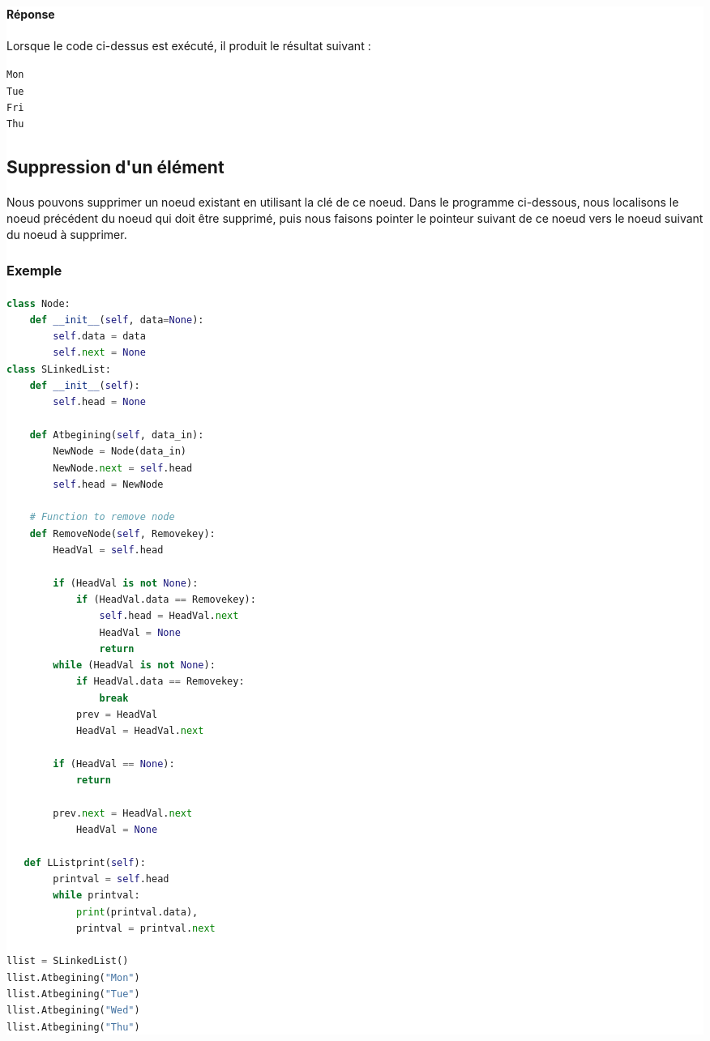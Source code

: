 #### Réponse

Lorsque le code ci-dessus est exécuté, il produit le résultat suivant :

```bash
Mon
Tue
Fri
Thu
```

## Suppression d'un élément

Nous pouvons supprimer un noeud existant en utilisant la clé de ce noeud. Dans le programme ci-dessous, nous localisons le noeud précédent du noeud qui doit être supprimé, puis nous faisons pointer le pointeur suivant de ce noeud vers le noeud suivant du noeud à supprimer.

### Exemple

```python
class Node:
    def __init__(self, data=None):
        self.data = data
        self.next = None
class SLinkedList:
    def __init__(self):
        self.head = None

    def Atbegining(self, data_in):
        NewNode = Node(data_in)
        NewNode.next = self.head
        self.head = NewNode

    # Function to remove node
    def RemoveNode(self, Removekey):
        HeadVal = self.head
            
        if (HeadVal is not None):
            if (HeadVal.data == Removekey):
                self.head = HeadVal.next
                HeadVal = None
                return
        while (HeadVal is not None):
            if HeadVal.data == Removekey:
                break
            prev = HeadVal
            HeadVal = HeadVal.next

        if (HeadVal == None):
            return

        prev.next = HeadVal.next
            HeadVal = None

   def LListprint(self):
        printval = self.head
        while printval:
            print(printval.data),
            printval = printval.next

llist = SLinkedList()
llist.Atbegining("Mon")
llist.Atbegining("Tue")
llist.Atbegining("Wed")
llist.Atbegining("Thu")
```